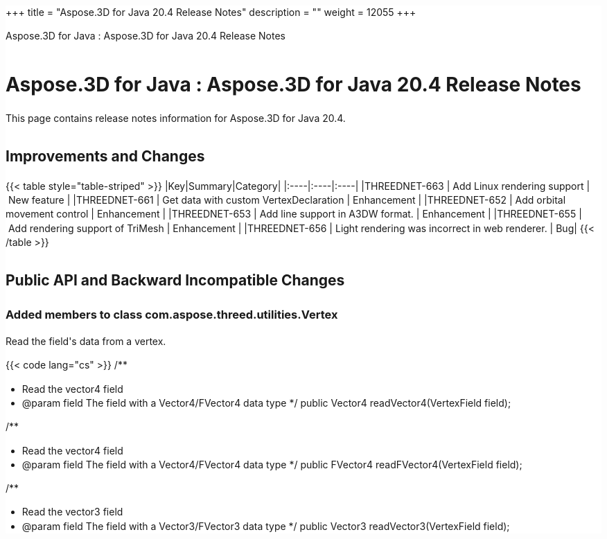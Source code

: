 +++
title = "Aspose.3D for Java 20.4 Release Notes" 
description = "" 
weight = 12055 
+++

Aspose.3D for Java : Aspose.3D for Java 20.4 Release Notes  

# Aspose.3D for Java : Aspose.3D for Java 20.4 Release Notes


This page contains release notes information for Aspose.3D for Java 20.4.

## Improvements and Changes

{{< table style="table-striped" >}}
|Key|Summary|Category|
|:----|:----|:----|
|THREEDNET-663 | Add Linux rendering support | New feature |
|THREEDNET-661 | Get data with custom VertexDeclaration | Enhancement |
|THREEDNET-652 | Add orbital movement control | Enhancement |
|THREEDNET-653 | Add line support in A3DW format. | Enhancement |
|THREEDNET-655 | Add rendering support of TriMesh | Enhancement |
|THREEDNET-656 | Light rendering was incorrect in web renderer. | Bug|
{{< /table >}}

## Public API and Backward Incompatible Changes

### Added members to class com.aspose.threed.utilities.Vertex

Read the field's data from a vertex.

{{< code lang="cs" >}}
/**
* Read the vector4 field
* @param field The field with a Vector4/FVector4 data type
*/
public Vector4 readVector4(VertexField field);

/**
* Read the vector4 field
* @param field The field with a Vector4/FVector4 data type
*/
public FVector4 readFVector4(VertexField field);

/**
* Read the vector3 field
* @param field The field with a Vector3/FVector3 data type
*/
public Vector3 readVector3(VertexField field);
